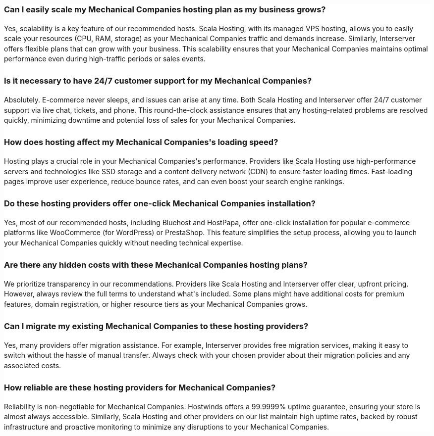 ### Can I easily scale my Mechanical Companies hosting plan as my business grows? 
Yes, scalability is a key feature of our recommended hosts. Scala Hosting, with its managed VPS hosting, allows you to easily scale your resources (CPU, RAM, storage) as your Mechanical Companies traffic and demands increase. Similarly, Interserver offers flexible plans that can grow with your business. This scalability ensures that your Mechanical Companies maintains optimal performance even during high-traffic periods or sales events.

### Is it necessary to have 24/7 customer support for my Mechanical Companies? 
Absolutely. E-commerce never sleeps, and issues can arise at any time. Both Scala Hosting and Interserver offer 24/7 customer support via live chat, tickets, and phone. This round-the-clock assistance ensures that any hosting-related problems are resolved quickly, minimizing downtime and potential loss of sales for your Mechanical Companies.

### How does hosting affect my Mechanical Companies's loading speed? 
Hosting plays a crucial role in your Mechanical Companies's performance. Providers like Scala Hosting use high-performance servers and technologies like SSD storage and a content delivery network (CDN) to ensure faster loading times. Fast-loading pages improve user experience, reduce bounce rates, and can even boost your search engine rankings.

### Do these hosting providers offer one-click Mechanical Companies installation? 
Yes, most of our recommended hosts, including Bluehost and HostPapa, offer one-click installation for popular e-commerce platforms like WooCommerce (for WordPress) or PrestaShop. This feature simplifies the setup process, allowing you to launch your Mechanical Companies quickly without needing technical expertise.

### Are there any hidden costs with these Mechanical Companies hosting plans? 
We prioritize transparency in our recommendations. Providers like Scala Hosting and Interserver offer clear, upfront pricing. However, always review the full terms to understand what's included. Some plans might have additional costs for premium features, domain registration, or higher resource tiers as your Mechanical Companies grows.

### Can I migrate my existing Mechanical Companies to these hosting providers? 
Yes, many providers offer migration assistance. For example, Interserver provides free migration services, making it easy to switch without the hassle of manual transfer. Always check with your chosen provider about their migration policies and any associated costs.

### How reliable are these hosting providers for Mechanical Companies? 
Reliability is non-negotiable for Mechanical Companies. Hostwinds offers a 99.9999% uptime guarantee, ensuring your store is almost always accessible. Similarly, Scala Hosting and other providers on our list maintain high uptime rates, backed by robust infrastructure and proactive monitoring to minimize any disruptions to your Mechanical Companies.

